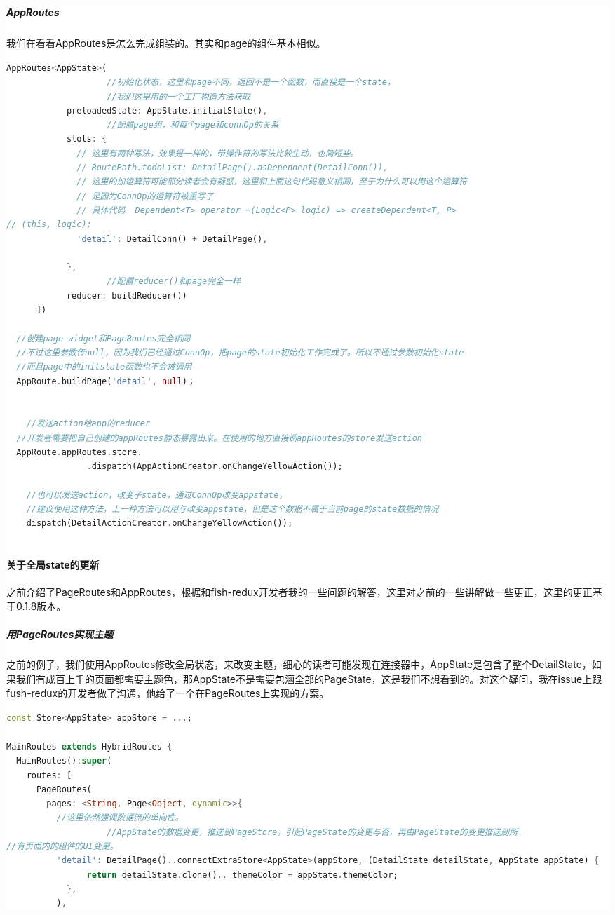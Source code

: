 ##### AppRoutes

我们在看看AppRoutes是怎么完成组装的。其实和page的组件基本相似。

```dart
AppRoutes<AppState>(
  					//初始化状态，这里和page不同，返回不是一个函数，而直接是一个state，
  					//我们这里用的一个工厂构造方法获取
            preloadedState: AppState.initialState(),
  					//配置page组，和每个page和connOp的关系
            slots: {
              // 这里有两种写法，效果是一样的，带操作符的写法比较生动，也简短些。
              // RoutePath.todoList: DetailPage().asDependent(DetailConn()),
              // 这里的加运算符可能部分读者会有疑惑，这里和上面这句代码意义相同，至于为什么可以用这个运算符
              // 是因为ConnOp的运算符被重写了
              // 具体代码  Dependent<T> operator +(Logic<P> logic) => createDependent<T, P>								// (this, logic);
              'detail': DetailConn() + DetailPage(),

            },
  					//配置reducer()和page完全一样
            reducer: buildReducer())
      ])
  
  //创建page widget和PageRoutes完全相同
  //不过这里参数传null，因为我们已经通过ConnOp，把page的state初始化工作完成了。所以不通过参数初始化state
  //而且page中的initstate函数也不会被调用
  AppRoute.buildPage('detail', null)；
  
  
 	//发送action给app的reducer
  //开发者需要把自己创建的appRoutes静态暴露出来。在使用的地方直接调appRoutes的store发送action
  AppRoute.appRoutes.store.
                .dispatch(AppActionCreator.onChangeYellowAction());
	
	//也可以发送action，改变子state，通过ConnOp改变appstate，
	//建议使用这种方法，上一种方法可以用与改变appstate，但是这个数据不属于当前page的state数据的情况
 	dispatch(DetailActionCreator.onChangeYellowAction());
  
```

#### 关于全局state的更新

之前介绍了PageRoutes和AppRoutes，根据和fish-redux开发者我的一些问题的解答，这里对之前的一些讲解做一些更正，这里的更正基于0.1.8版本。

##### 用PageRoutes实现主题

之前的例子，我们使用AppRoutes修改全局状态，来改变主题，细心的读者可能发现在连接器中，AppState是包含了整个DetailState，如果我们有成百上千的页面都需要主题色，那AppState不是需要包涵全部的PageState，这是我们不想看到的。对这个疑问，我在issue上跟fush-redux的开发者做了沟通，他给了一个在PageRoutes上实现的方案。

```dart
const Store<AppState> appStore = ...;

MainRoutes extends HybridRoutes {
  MainRoutes():super(
    routes: [
      PageRoutes(
        pages: <String, Page<Object, dynamic>>{
          //这里依然强调数据流的单向性。
					//AppState的数据变更，推送到PageStore，引起PageState的变更与否，再由PageState的变更推送到所					//有页面内的组件的UI变更。
          'detail': DetailPage()..connectExtraStore<AppState>(appStore, (DetailState detailState, AppState appState) {
                return detailState.clone().. themeColor = appState.themeColor;
            },
          ),
```